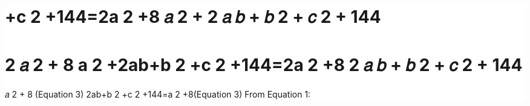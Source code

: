  +c 
2
 +144=2a 
2
 +8
𝑎
2
+
2
𝑎
𝑏
+
𝑏
2
+
𝑐
2
+
144
=
2
𝑎
2
+
8
a 
2
 +2ab+b 
2
 +c 
2
 +144=2a 
2
 +8
2
𝑎
𝑏
+
𝑏
2
+
𝑐
2
+
144
=
𝑎
2
+
8
(Equation 3)
2ab+b 
2
 +c 
2
 +144=a 
2
 +8(Equation 3)
From Equation 1:
